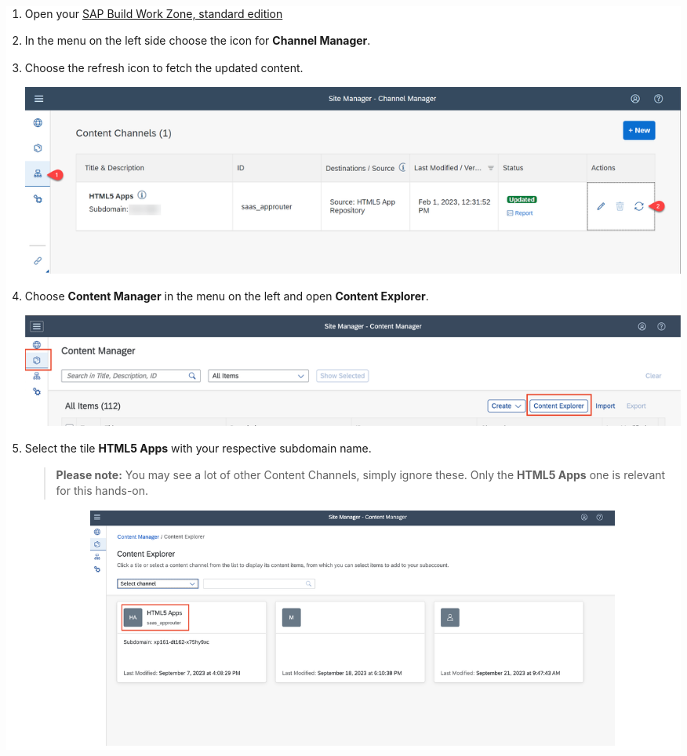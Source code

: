1. Open your [SAP Build Work Zone, standard edition](https://xp161-dt162-x75hy9xc.dt.launchpad.cfapps.eu10.hana.ondemand.com/)

2. In the menu on the left side choose the icon for **Channel Manager**.

3. Choose the refresh icon to fetch the updated content.

    <p align="center"><img src="./images/1 content_channels_refresh.png" width="100%" /></p>

4. Choose **Content Manager** in the menu on the left and open **Content Explorer**.
    <p align="center"><img src="./images/2 content_explorer_tile.png" width="100%" /></p>

5. Select the tile **HTML5 Apps** with your respective subdomain name.

    > **Please note:** You may see a lot of other Content Channels, simply ignore these. Only the **HTML5 Apps** one is relevant for this hands-on.

    <p align="center"><img src="./images/2 content_explorer_tile_2.png" width="80%" /></p>

